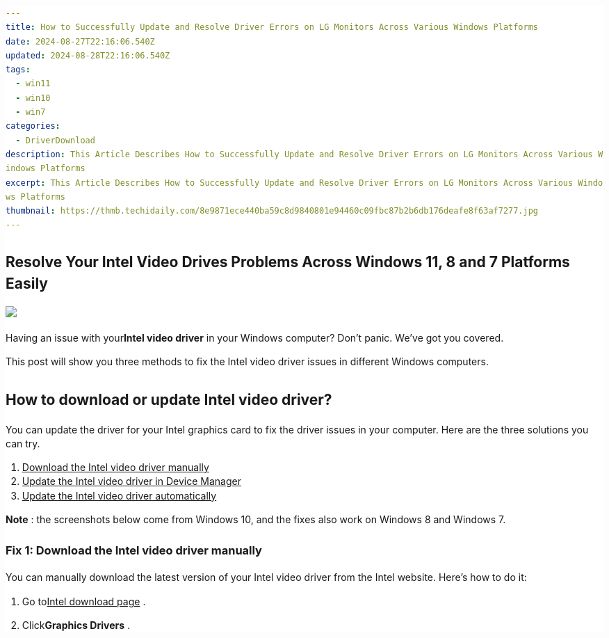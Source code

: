 ```yaml
---
title: How to Successfully Update and Resolve Driver Errors on LG Monitors Across Various Windows Platforms
date: 2024-08-27T22:16:06.540Z
updated: 2024-08-28T22:16:06.540Z
tags:
  - win11
  - win10
  - win7
categories:
  - DriverDownload
description: This Article Describes How to Successfully Update and Resolve Driver Errors on LG Monitors Across Various Windows Platforms
excerpt: This Article Describes How to Successfully Update and Resolve Driver Errors on LG Monitors Across Various Windows Platforms
thumbnail: https://thmb.techidaily.com/8e9871ece440ba59c8d9840801e94460c09fbc87b2b6db176deafe8f63af7277.jpg
---
```


## Resolve Your Intel Video Drives Problems Across Windows 11, 8 and 7 Platforms Easily

![](https://images.drivereasy.com/wp-content/uploads/2018/06/img_5b2cb4564708f.png)

 Having an issue with your**Intel video driver** in your Windows computer? Don’t panic. We’ve got you covered.

 This post will show you three methods to fix the Intel video driver issues in different Windows computers.

## How to download or update Intel video driver?

 You can update the driver for your Intel graphics card to fix the driver issues in your computer. Here are the three solutions you can try.

1. [Download the Intel video driver manually](https://tools.techidaily.com/drivereasy/download/)
2. [Update the Intel video driver in Device Manager](https://tools.techidaily.com/drivereasy/download/)
3. [Update the Intel video driver automatically](https://tools.techidaily.com/drivereasy/download/)

**Note** : the screenshots below come from Windows 10, and the fixes also work on Windows 8 and Windows 7.

###  Fix 1: Download the Intel video driver manually

 You can manually download the latest version of your Intel video driver from the Intel website. Here’s how to do it:

 1) Go to[Intel download page](https://downloadcenter.intel.com/) .

 2) Click**Graphics Drivers** .
